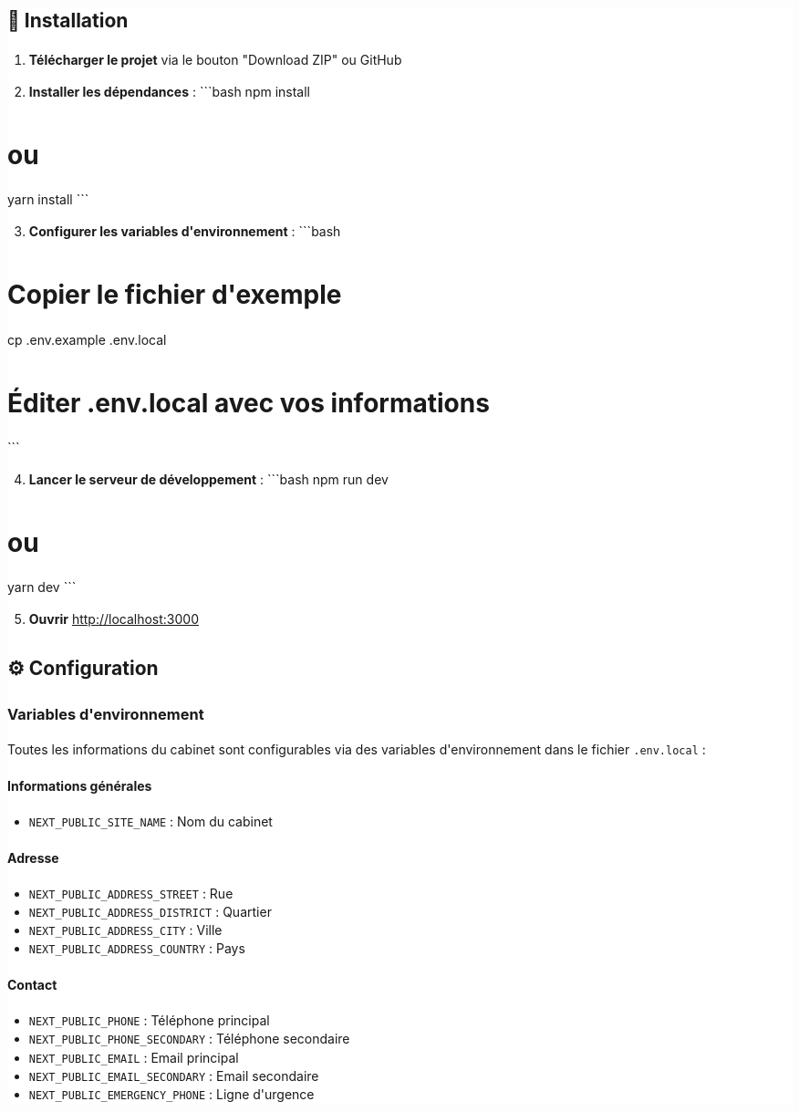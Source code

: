 ## 🚀 Installation

1. **Télécharger le projet** via le bouton "Download ZIP" ou GitHub

2. **Installer les dépendances** :
\`\`\`bash
npm install
# ou
yarn install
\`\`\`

3. **Configurer les variables d'environnement** :
\`\`\`bash
# Copier le fichier d'exemple
cp .env.example .env.local

# Éditer .env.local avec vos informations
\`\`\`

4. **Lancer le serveur de développement** :
\`\`\`bash
npm run dev
# ou
yarn dev
\`\`\`

5. **Ouvrir** [http://localhost:3000](http://localhost:3000)

## ⚙️ Configuration

### Variables d'environnement

Toutes les informations du cabinet sont configurables via des variables d'environnement dans le fichier `.env.local` :

#### Informations générales
- `NEXT_PUBLIC_SITE_NAME` : Nom du cabinet

#### Adresse
- `NEXT_PUBLIC_ADDRESS_STREET` : Rue
- `NEXT_PUBLIC_ADDRESS_DISTRICT` : Quartier
- `NEXT_PUBLIC_ADDRESS_CITY` : Ville
- `NEXT_PUBLIC_ADDRESS_COUNTRY` : Pays

#### Contact
- `NEXT_PUBLIC_PHONE` : Téléphone principal
- `NEXT_PUBLIC_PHONE_SECONDARY` : Téléphone secondaire
- `NEXT_PUBLIC_EMAIL` : Email principal
- `NEXT_PUBLIC_EMAIL_SECONDARY` : Email secondaire
- `NEXT_PUBLIC_EMERGENCY_PHONE` : Ligne d'urgence
